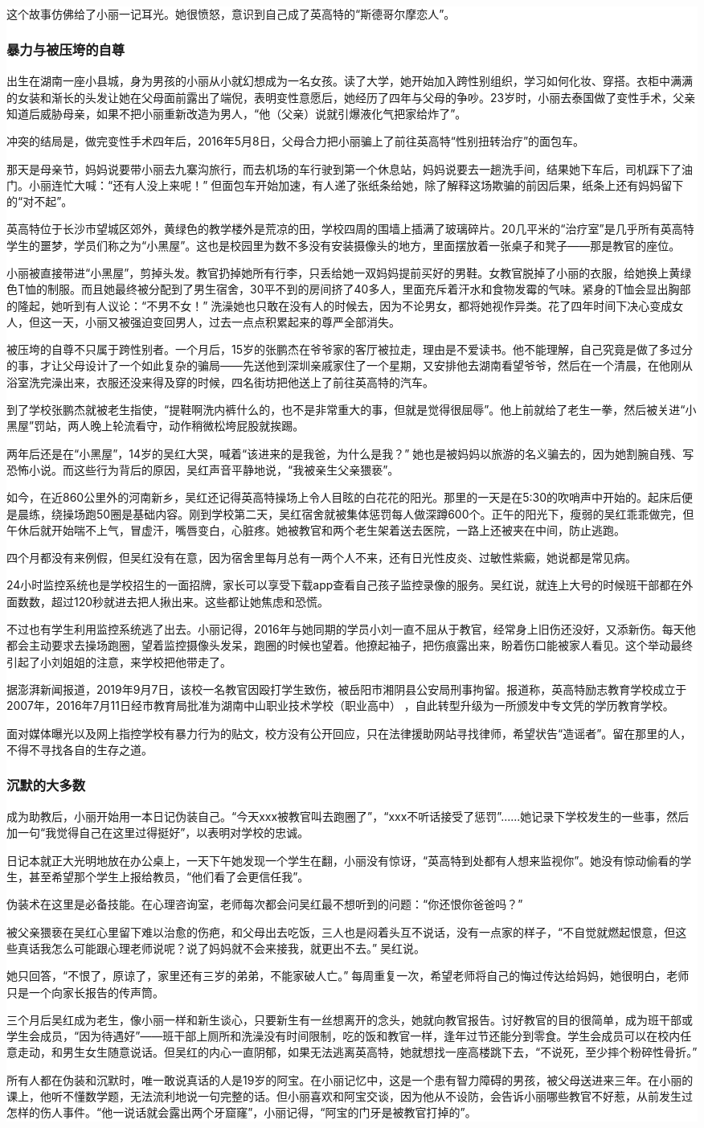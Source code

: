 这个故事仿佛给了小丽一记耳光。她很愤怒，意识到自己成了英高特的“斯德哥尔摩恋人”。

### 暴力与被压垮的自尊

出生在湖南一座小县城，身为男孩的小丽从小就幻想成为一名女孩。读了大学，她开始加入跨性别组织，学习如何化妆、穿搭。衣柜中满满的女装和渐长的头发让她在父母面前露出了端倪，表明变性意愿后，她经历了四年与父母的争吵。23岁时，小丽去泰国做了变性手术，父亲知道后威胁母亲，如果不把小丽重新改造为男人，“他（父亲）说就引爆液化气把家给炸了”。

冲突的结局是，做完变性手术四年后，2016年5月8日，父母合力把小丽骗上了前往英高特“性别扭转治疗”的面包车。

那天是母亲节，妈妈说要带小丽去九寨沟旅行，而去机场的车行驶到第一个休息站，妈妈说要去一趟洗手间，结果她下车后，司机踩下了油门。小丽连忙大喊：“还有人没上来呢！” 但面包车开始加速，有人递了张纸条给她，除了解释这场欺骗的前因后果，纸条上还有妈妈留下的“对不起”。

英高特位于长沙市望城区郊外，黄绿色的教学楼外是荒凉的田，学校四周的围墙上插满了玻璃碎片。20几平米的“治疗室”是几乎所有英高特学生的噩梦，学员们称之为“小黑屋”。这也是校园里为数不多没有安装摄像头的地方，里面摆放着一张桌子和凳子——那是教官的座位。

小丽被直接带进“小黑屋”，剪掉头发。教官扔掉她所有行李，只丢给她一双妈妈提前买好的男鞋。女教官脱掉了小丽的衣服，给她换上黄绿色T恤的制服。而且她最终被分配到了男生宿舍，30平不到的房间挤了40多人，里面充斥着汗水和食物发霉的气味。紧身的T恤会显出胸部的隆起，她听到有人议论：“不男不女！” 洗澡她也只敢在没有人的时候去，因为不论男女，都将她视作异类。花了四年时间下决心变成女人，但这一天，小丽又被强迫变回男人，过去一点点积累起来的尊严全部消失。

被压垮的自尊不只属于跨性别者。一个月后，15岁的张鹏杰在爷爷家的客厅被拉走，理由是不爱读书。他不能理解，自己究竟是做了多过分的事，才让父母设计了一个如此复杂的骗局——先送他到深圳亲戚家住了一个星期，又安排他去湖南看望爷爷，然后在一个清晨，在他刚从浴室洗完澡出来，衣服还没来得及穿的时候，四名街坊把他送上了前往英高特的汽车。

到了学校张鹏杰就被老生指使，“提鞋啊洗内裤什么的，也不是非常重大的事，但就是觉得很屈辱”。他上前就给了老生一拳，然后被关进“小黑屋”罚站，两人晚上轮流看守，动作稍微松垮屁股就挨踢。

两年后还是在“小黑屋”，14岁的吴红大哭，喊着“该进来的是我爸，为什么是我？” 她也是被妈妈以旅游的名义骗去的，因为她割腕自残、写恐怖小说。而这些行为背后的原因，吴红声音平静地说，“我被亲生父亲猥亵”。

如今，在近860公里外的河南新乡，吴红还记得英高特操场上令人目眩的白花花的阳光。那里的一天是在5:30的吹哨声中开始的。起床后便是晨练，绕操场跑50圈是基础内容。刚到学校第二天，吴红宿舍就被集体惩罚每人做深蹲600个。正午的阳光下，瘦弱的吴红乖乖做完，但午休后就开始喘不上气，冒虚汗，嘴唇变白，心脏疼。她被教官和两个老生架着送去医院，一路上还被夹在中间，防止逃跑。

四个月都没有来例假，但吴红没有在意，因为宿舍里每月总有一两个人不来，还有日光性皮炎、过敏性紫癜，她说都是常见病。

24小时监控系统也是学校招生的一面招牌，家长可以享受下载app查看自己孩子监控录像的服务。吴红说，就连上大号的时候班干部都在外面数数，超过120秒就进去把人揪出来。这些都让她焦虑和恐慌。

不过也有学生利用监控系统逃了出去。小丽记得，2016年与她同期的学员小刘一直不屈从于教官，经常身上旧伤还没好，又添新伤。每天他都会主动要求去操场跑圈，望着监控摄像头发呆，跑圈的时候也望着。他撩起袖子，把伤痕露出来，盼着伤口能被家人看见。这个举动最终引起了小刘姐姐的注意，来学校把他带走了。

据澎湃新闻报道，2019年9月7日，该校一名教官因殴打学生致伤，被岳阳市湘阴县公安局刑事拘留。报道称，英高特励志教育学校成立于2007年，2016年7月11日经市教育局批准为湖南中山职业技术学校（职业高中） ，自此转型升级为一所颁发中专文凭的学历教育学校。

面对媒体曝光以及网上指控学校有暴力行为的贴文，校方没有公开回应，只在法律援助网站寻找律师，希望状告“造谣者”。留在那里的人，不得不寻找各自的生存之道。

### 沉默的大多数

成为助教后，小丽开始用一本日记伪装自己。“今天xxx被教官叫去跑圈了”，“xxx不听话接受了惩罚”......她记录下学校发生的一些事，然后加一句“我觉得自己在这里过得挺好”，以表明对学校的忠诚。

日记本就正大光明地放在办公桌上，一天下午她发现一个学生在翻，小丽没有惊讶，“英高特到处都有人想来监视你”。她没有惊动偷看的学生，甚至希望那个学生上报给教员，“他们看了会更信任我”。

伪装术在这里是必备技能。在心理咨询室，老师每次都会问吴红最不想听到的问题：“你还恨你爸爸吗？”

被父亲猥亵在吴红心里留下难以治愈的伤疤，和父母出去吃饭，三人也是闷着头互不说话，没有一点家的样子，“不自觉就燃起恨意，但这些真话我怎么可能跟心理老师说呢？说了妈妈就不会来接我，就更出不去。” 吴红说。

她只回答，“不恨了，原谅了，家里还有三岁的弟弟，不能家破人亡。” 每周重复一次，希望老师将自己的悔过传达给妈妈，她很明白，老师只是一个向家长报告的传声筒。

三个月后吴红成为老生，像小丽一样和新生谈心，只要新生有一丝想离开的念头，她就向教官报告。讨好教官的目的很简单，成为班干部或学生会成员，“因为待遇好”——班干部上厕所和洗澡没有时间限制，吃的饭和教官一样，逢年过节还能分到零食。学生会成员可以在校内任意走动，和男生女生随意说话。但吴红的内心一直阴郁，如果无法逃离英高特，她就想找一座高楼跳下去，“不说死，至少摔个粉碎性骨折。”

所有人都在伪装和沉默时，唯一敢说真话的人是19岁的阿宝。在小丽记忆中，这是一个患有智力障碍的男孩，被父母送进来三年。在小丽的课上，他听不懂数学题，无法流利地说一句完整的话。但小丽喜欢和阿宝交谈，因为他从不设防，会告诉小丽哪些教官不好惹，从前发生过怎样的伤人事件。“他一说话就会露出两个牙窟窿”，小丽记得，“阿宝的门牙是被教官打掉的”。

